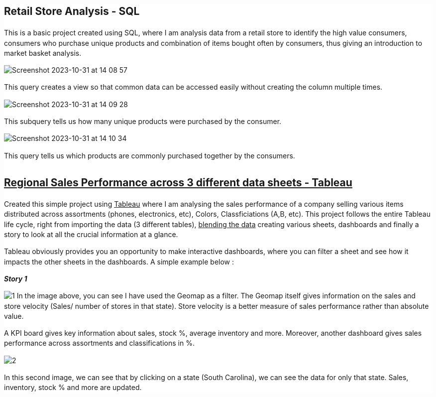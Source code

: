 
## Retail Store Analysis - SQL
This is a basic project created using SQL, where I am analysis data from a retail store to identify the high value consumers, consumers who purchase unique products and combination of items bought often by consumers, thus giving an introduction to market basket analysis.



<img width="943" alt="Screenshot 2023-10-31 at 14 08 57" src="https://github.com/Zaidf97/AnalyticsProject/assets/48427733/9af35535-7b81-4ebe-b6e5-8c6eb5e93f08">


This query creates a view so that common data can be accessed easily without creating the column multiple times.

<img width="864" alt="Screenshot 2023-10-31 at 14 09 28" src="https://github.com/Zaidf97/AnalyticsProject/assets/48427733/4e816a96-9443-4975-84fe-f65ff1b90e38">


This subquery tells us how many unique products were purchased by the consumer.

<img width="936" alt="Screenshot 2023-10-31 at 14 10 34" src="https://github.com/Zaidf97/AnalyticsProject/assets/48427733/36512609-3feb-4d17-bb2e-6bb91c8ddfa5">


This query tells us which products are commonly purchased together by the consumers.

## [Regional Sales Performance across 3 different data sheets - Tableau](https://public.tableau.com/views/SalesCourse/Story1?:language=en-GB&:display_count=n&:origin=viz_share_link)

Created this simple project using [Tableau](https://public.tableau.com/app/profile/zaid.farooqui2160) where I am analysing the sales performance of a company selling various items distributed across assortments (phones, electronics, etc), Colors, Classficiations (A,B, etc).
This project follows the entire Tableau life cycle, right from importing the data (3 different tables), [blending the data](https://stackoverflow.com/questions/73229666/tableau-what-is-the-different-between-relationship-and-data-blending) creating various sheets, dashboards and finally a story to look at all the crucial information at a glance.

Tableau obviously provides you an opportunity to make interactive dashboards, where you can filter a sheet and see how it impacts the other sheets in the dashboards. A simple example below :

***Story 1***

![1](https://user-images.githubusercontent.com/48427733/212544891-8118ab21-0024-4307-9528-82773f62c305.png)
In the image above, you can see I have used the Geomap as a filter. The Geomap itself gives information on the sales and store velocity (Sales/ number of stores in that state). Store velocity is a better measure of sales performance rather than absolute value.

A KPI board gives key information about sales, stock %, average inventory and more.
Moreover, another dashboard gives sales performance across assortments and classifications in %.

![2](https://user-images.githubusercontent.com/48427733/212544992-77dec5df-90fd-4817-b5a4-76f43b9ceab1.png)

In this second image, we can see that by clicking on a state (South Carolina), we can see the data for only that state. Sales, inventory, stock % and more are updated.
